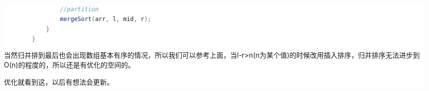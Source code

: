```java
                //partition
                mergeSort(arr, l, mid, r);
            }
        }
```

当然归并排到最后也会出现数组基本有序的情况，所以我们可以参考上面，当l-r>n(n为某个值)的时候改用插入排序，归并排序无法进步到O(n)的程度的，所以还是有优化的空间的。

优化就看到这，以后有想法会更新。


[1]: http://www.cnblogs.com/huhu1203/p/7725948.html

[3]: ./img/FBb6vqF.png
[4]: ./img/AFRf2m.jpg
[5]: ./img/ZzEFB3E.png